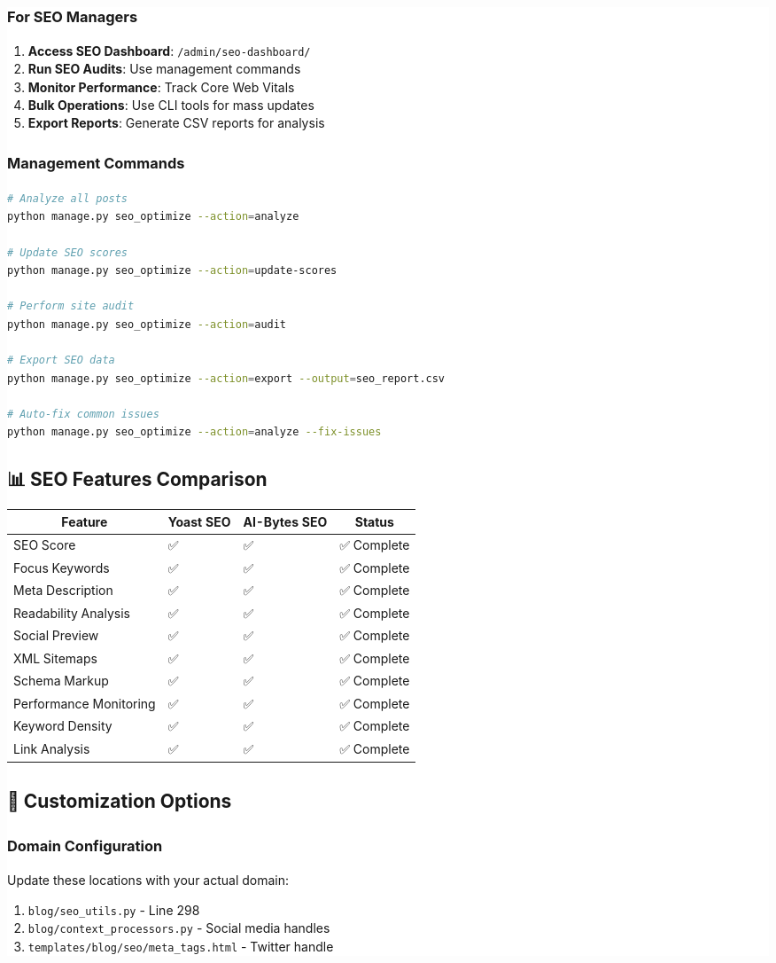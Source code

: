 ### For SEO Managers
1. **Access SEO Dashboard**: `/admin/seo-dashboard/`
2. **Run SEO Audits**: Use management commands
3. **Monitor Performance**: Track Core Web Vitals
4. **Bulk Operations**: Use CLI tools for mass updates
5. **Export Reports**: Generate CSV reports for analysis

### Management Commands
```bash
# Analyze all posts
python manage.py seo_optimize --action=analyze

# Update SEO scores
python manage.py seo_optimize --action=update-scores

# Perform site audit
python manage.py seo_optimize --action=audit

# Export SEO data
python manage.py seo_optimize --action=export --output=seo_report.csv

# Auto-fix common issues
python manage.py seo_optimize --action=analyze --fix-issues
```

## 📊 SEO Features Comparison

| Feature | Yoast SEO | AI-Bytes SEO | Status |
|---------|-----------|--------------|--------|
| SEO Score | ✅ | ✅ | ✅ Complete |
| Focus Keywords | ✅ | ✅ | ✅ Complete |
| Meta Description | ✅ | ✅ | ✅ Complete |
| Readability Analysis | ✅ | ✅ | ✅ Complete |
| Social Preview | ✅ | ✅ | ✅ Complete |
| XML Sitemaps | ✅ | ✅ | ✅ Complete |
| Schema Markup | ✅ | ✅ | ✅ Complete |
| Performance Monitoring | ✅ | ✅ | ✅ Complete |
| Keyword Density | ✅ | ✅ | ✅ Complete |
| Link Analysis | ✅ | ✅ | ✅ Complete |

## 🔧 Customization Options

### Domain Configuration
Update these locations with your actual domain:
1. `blog/seo_utils.py` - Line 298
2. `blog/context_processors.py` - Social media handles
3. `templates/blog/seo/meta_tags.html` - Twitter handle

